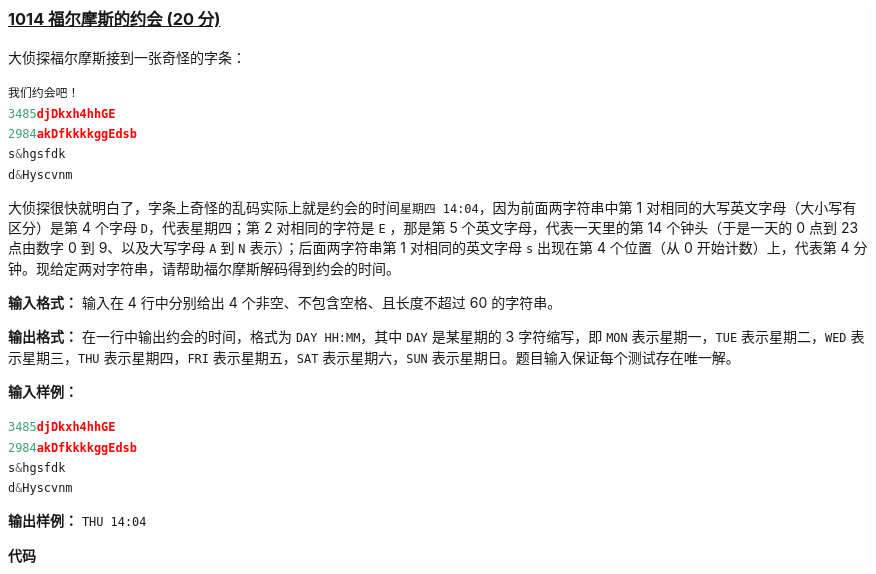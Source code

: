 ### [1014 福尔摩斯的约会 (20 分)](https://pintia.cn/problem-sets/994805260223102976/problems/994805308755394560)
大侦探福尔摩斯接到一张奇怪的字条：

```C
我们约会吧！ 
3485djDkxh4hhGE 
2984akDfkkkkggEdsb 
s&hgsfdk 
d&Hyscvnm
```

大侦探很快就明白了，字条上奇怪的乱码实际上就是约会的时间`星期四 14:04`，因为前面两字符串中第 1 对相同的大写英文字母（大小写有区分）是第 4 个字母 `D`，代表星期四；第 2 对相同的字符是 `E` ，那是第 5 个英文字母，代表一天里的第 14 个钟头（于是一天的 0 点到 23 点由数字 0 到 9、以及大写字母 `A` 到 `N` 表示）；后面两字符串第 1 对相同的英文字母 `s` 出现在第 4 个位置（从 0 开始计数）上，代表第 4 分钟。现给定两对字符串，请帮助福尔摩斯解码得到约会的时间。

**输入格式：**
输入在 4 行中分别给出 4 个非空、不包含空格、且长度不超过 60 的字符串。

**输出格式：**
在一行中输出约会的时间，格式为 `DAY HH:MM`，其中 `DAY` 是某星期的 3 字符缩写，即 `MON` 表示星期一，`TUE` 表示星期二，`WED` 表示星期三，`THU` 表示星期四，`FRI` 表示星期五，`SAT` 表示星期六，`SUN` 表示星期日。题目输入保证每个测试存在唯一解。

**输入样例：**
```C
3485djDkxh4hhGE 
2984akDfkkkkggEdsb 
s&hgsfdk 
d&Hyscvnm
```

**输出样例：**
`THU 14:04`

**代码**
```C++

```